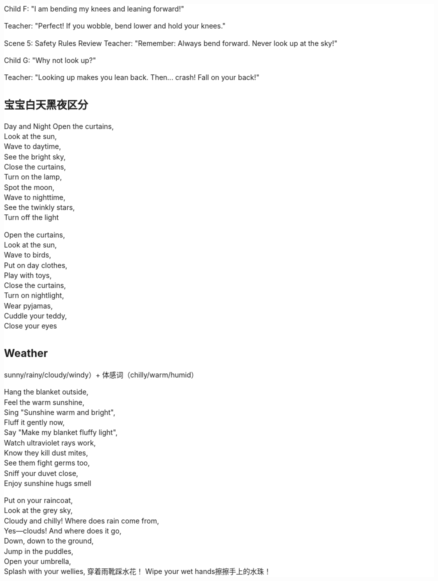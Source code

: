 ​Child F: "I am bending my knees and leaning forward!"

​Teacher: "Perfect! If you wobble, bend lower and hold your knees."

​Scene 5: Safety Rules Review​
​Teacher: "Remember: Always bend forward. Never look up at the sky!"

​Child G: "Why not look up?"

​Teacher: "Looking up makes you lean back. Then... crash! Fall on your back!"



## 宝宝白天黑夜区分
Day and Night
Open the curtains,  
Look at the sun,  
Wave to daytime,  
See the bright sky,  
Close the curtains,  
Turn on the lamp,  
Spot the moon,  
Wave to nighttime,  
See the twinkly stars,  
Turn off the light

Open the curtains,  
Look at the sun,  
Wave to birds,  
Put on day clothes,  
Play with toys,  
Close the curtains,  
Turn on nightlight,  
Wear pyjamas,  
Cuddle your teddy,  
Close your eyes
## Weather

sunny/rainy/cloudy/windy）+ 体感词（chilly/warm/humid）

Hang the blanket outside,  
Feel the warm sunshine,  
Sing "Sunshine warm and bright",  
Fluff it gently now,  
Say "Make my blanket fluffy light",  
Watch ultraviolet rays work,  
Know they kill dust mites,  
See them fight germs too,  
Sniff your duvet close,  
Enjoy sunshine hugs smell

Put on your raincoat,  
Look at the grey sky,  
Cloudy and chilly! Where does rain come from,  
Yes—clouds! And where does it go,  
Down, down to the ground,  
Jump in the puddles,  
Open your umbrella,  
Splash with your wellies,  穿着雨靴踩水花！
Wipe your wet hands ​擦擦手上的水珠！
